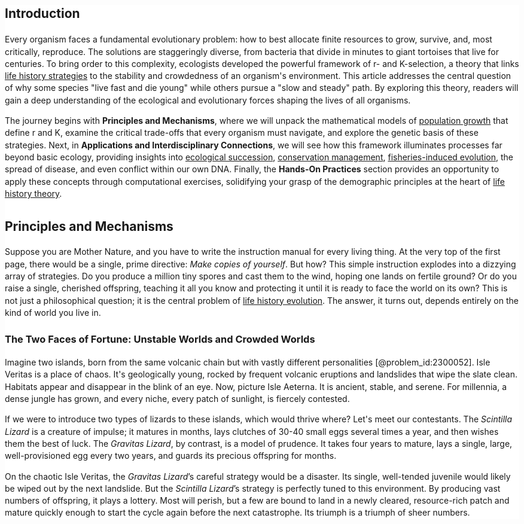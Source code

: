 ## Introduction
Every organism faces a fundamental evolutionary problem: how to best allocate finite resources to grow, survive, and, most critically, reproduce. The solutions are staggeringly diverse, from bacteria that divide in minutes to giant tortoises that live for centuries. To bring order to this complexity, ecologists developed the powerful framework of r- and K-selection, a theory that links [life history strategies](@article_id:142377) to the stability and crowdedness of an organism's environment. This article addresses the central question of why some species "live fast and die young" while others pursue a "slow and steady" path. By exploring this theory, readers will gain a deep understanding of the ecological and evolutionary forces shaping the lives of all organisms.

The journey begins with **Principles and Mechanisms**, where we will unpack the mathematical models of [population growth](@article_id:138617) that define r and K, examine the critical trade-offs that every organism must navigate, and explore the genetic basis of these strategies. Next, in **Applications and Interdisciplinary Connections**, we will see how this framework illuminates processes far beyond basic ecology, providing insights into [ecological succession](@article_id:140140), [conservation management](@article_id:202175), [fisheries-induced evolution](@article_id:192431), the spread of disease, and even conflict within our own DNA. Finally, the **Hands-On Practices** section provides an opportunity to apply these concepts through computational exercises, solidifying your grasp of the demographic principles at the heart of [life history theory](@article_id:152276).

## Principles and Mechanisms

Suppose you are Mother Nature, and you have to write the instruction manual for every living thing. At the very top of the first page, there would be a single, prime directive: *Make copies of yourself*. But how? This simple instruction explodes into a dizzying array of strategies. Do you produce a million tiny spores and cast them to the wind, hoping one lands on fertile ground? Or do you raise a single, cherished offspring, teaching it all you know and protecting it until it is ready to face the world on its own? This is not just a philosophical question; it is the central problem of [life history evolution](@article_id:173461). The answer, it turns out, depends entirely on the kind of world you live in.

### The Two Faces of Fortune: Unstable Worlds and Crowded Worlds

Imagine two islands, born from the same volcanic chain but with vastly different personalities [@problem_id:2300052]. Isle Veritas is a place of chaos. It's geologically young, rocked by frequent volcanic eruptions and landslides that wipe the slate clean. Habitats appear and disappear in the blink of an eye. Now, picture Isle Aeterna. It is ancient, stable, and serene. For millennia, a dense jungle has grown, and every niche, every patch of sunlight, is fiercely contested.

If we were to introduce two types of lizards to these islands, which would thrive where? Let's meet our contestants. The *Scintilla Lizard* is a creature of impulse; it matures in months, lays clutches of 30-40 small eggs several times a year, and then wishes them the best of luck. The *Gravitas Lizard*, by contrast, is a model of prudence. It takes four years to mature, lays a single, large, well-provisioned egg every two years, and guards its precious offspring for months.

On the chaotic Isle Veritas, the *Gravitas Lizard*’s careful strategy would be a disaster. Its single, well-tended juvenile would likely be wiped out by the next landslide. But the *Scintilla Lizard*’s strategy is perfectly tuned to this environment. By producing vast numbers of offspring, it plays a lottery. Most will perish, but a few are bound to land in a newly cleared, resource-rich patch and mature quickly enough to start the cycle again before the next catastrophe. Its triumph is a triumph of sheer numbers.
